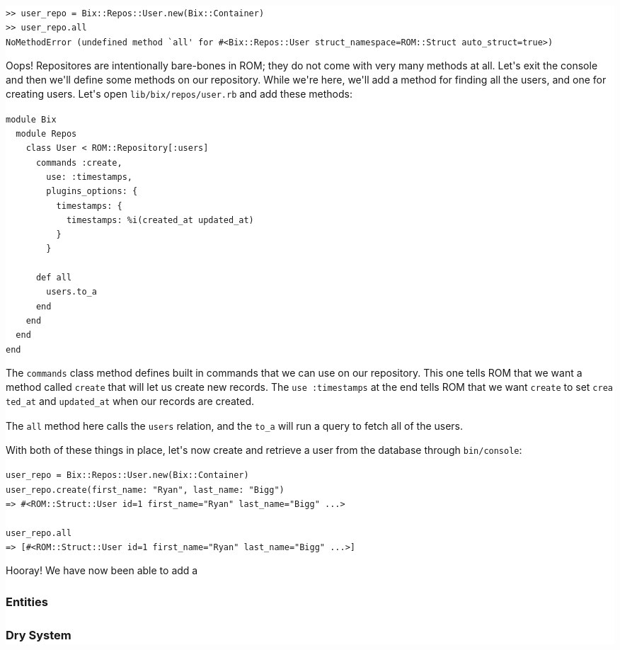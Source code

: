 ```
>> user_repo = Bix::Repos::User.new(Bix::Container)
>> user_repo.all
NoMethodError (undefined method `all' for #<Bix::Repos::User struct_namespace=ROM::Struct auto_struct=true>)
```

Oops! Repositores are intentionally bare-bones in ROM; they do not come with very many methods at all. Let's exit the console and then we'll define some methods on our repository. While we're here, we'll add a method for finding all the users, and one for creating users. Let's open `lib/bix/repos/user.rb` and add these methods:

```
module Bix
  module Repos
    class User < ROM::Repository[:users]
      commands :create,
        use: :timestamps,
        plugins_options: {
          timestamps: {
            timestamps: %i(created_at updated_at)
          }
        }

      def all
        users.to_a
      end
    end
  end
end
```

The `commands` class method defines built in commands that we can use on our repository. This one tells ROM that we want a method called `create` that will let us create new records. The `use :timestamps` at the end tells ROM that we want `create` to set `created_at` and `updated_at` when our records are created.

The `all` method here calls the `users` relation, and the `to_a` will run a query to fetch all of the users.

With both of these things in place, let's now create and retrieve a user from the database through `bin/console`:

```
user_repo = Bix::Repos::User.new(Bix::Container)
user_repo.create(first_name: "Ryan", last_name: "Bigg")
=> #<ROM::Struct::User id=1 first_name="Ryan" last_name="Bigg" ...>

user_repo.all
=> [#<ROM::Struct::User id=1 first_name="Ryan" last_name="Bigg" ...>]
```

Hooray! We have now been able to add a










### Entities







### Dry System
